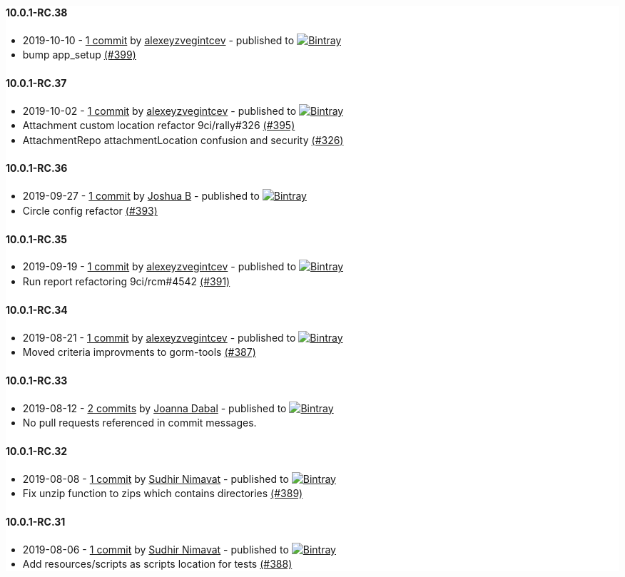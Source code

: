 #### 10.0.1-RC.38
 - 2019-10-10 - [1 commit](https://github.com/9ci/rally/compare/v10.0.1-RC.37...v10.0.1-RC.38) by [alexeyzvegintcev](https://github.com/alexeyzvegintcev) - published to [![Bintray](https://img.shields.io/badge/Bintray-10.0.1-RC.38-green.svg)](http://repo.9ci.com/grails-plugins/nine/rally/10.0.1-RC.38)
 - bump app_setup [(#399)](https://github.com/9ci/rally/pull/399)

#### 10.0.1-RC.37
 - 2019-10-02 - [1 commit](https://github.com/9ci/rally/compare/v10.0.1-RC.36...v10.0.1-RC.37) by [alexeyzvegintcev](https://github.com/alexeyzvegintcev) - published to [![Bintray](https://img.shields.io/badge/Bintray-10.0.1-RC.37-green.svg)](http://repo.9ci.com/grails-plugins/nine/rally/10.0.1-RC.37)
 - Attachment custom location refactor 9ci/rally#326 [(#395)](https://github.com/9ci/rally/pull/395)
 - AttachmentRepo attachmentLocation confusion and security [(#326)](https://github.com/9ci/rally/issues/326)

#### 10.0.1-RC.36
 - 2019-09-27 - [1 commit](https://github.com/9ci/rally/compare/v10.0.1-RC.35...v10.0.1-RC.36) by [Joshua B](https://github.com/basejump) - published to [![Bintray](https://img.shields.io/badge/Bintray-10.0.1-RC.36-green.svg)](http://repo.9ci.com/grails-plugins/nine/rally/10.0.1-RC.36)
 - Circle config refactor [(#393)](https://github.com/9ci/rally/pull/393)

#### 10.0.1-RC.35
 - 2019-09-19 - [1 commit](https://github.com/9ci/rally/compare/v10.0.1-RC.34...v10.0.1-RC.35) by [alexeyzvegintcev](https://github.com/alexeyzvegintcev) - published to [![Bintray](https://img.shields.io/badge/Bintray-10.0.1-RC.35-green.svg)](http://repo.9ci.com/grails-plugins/nine/rally/10.0.1-RC.35)
 - Run report refactoring 9ci/rcm#4542 [(#391)](https://github.com/9ci/rally/pull/391)

#### 10.0.1-RC.34
 - 2019-08-21 - [1 commit](https://github.com/9ci/rally/compare/v10.0.1-RC.33...v10.0.1-RC.34) by [alexeyzvegintcev](https://github.com/alexeyzvegintcev) - published to [![Bintray](https://img.shields.io/badge/Bintray-10.0.1-RC.34-green.svg)](http://repo.9ci.com/grails-plugins/nine/rally/10.0.1-RC.34)
 - Moved criteria improvments to gorm-tools [(#387)](https://github.com/9ci/rally/pull/387)

#### 10.0.1-RC.33
 - 2019-08-12 - [2 commits](https://github.com/9ci/rally/compare/v10.0.1-RC.32...v10.0.1-RC.33) by [Joanna Dabal](https://github.com/jdabal) - published to [![Bintray](https://img.shields.io/badge/Bintray-10.0.1-RC.33-green.svg)](http://repo.9ci.com/grails-plugins/nine/rally/10.0.1-RC.33)
 - No pull requests referenced in commit messages.

#### 10.0.1-RC.32
 - 2019-08-08 - [1 commit](https://github.com/9ci/rally/compare/v10.0.1-RC.31...v10.0.1-RC.32) by [Sudhir Nimavat](https://github.com/snimavat) - published to [![Bintray](https://img.shields.io/badge/Bintray-10.0.1-RC.32-green.svg)](http://repo.9ci.com/grails-plugins/nine/rally/10.0.1-RC.32)
 - Fix unzip function to zips which contains directories [(#389)](https://github.com/9ci/rally/pull/389)

#### 10.0.1-RC.31
 - 2019-08-06 - [1 commit](https://github.com/9ci/rally/compare/v10.0.1-RC.30...v10.0.1-RC.31) by [Sudhir Nimavat](https://github.com/snimavat) - published to [![Bintray](https://img.shields.io/badge/Bintray-10.0.1-RC.31-green.svg)](http://repo.9ci.com/grails-plugins/nine/rally/10.0.1-RC.31)
 - Add resources/scripts as scripts location for tests [(#388)](https://github.com/9ci/rally/pull/388)
